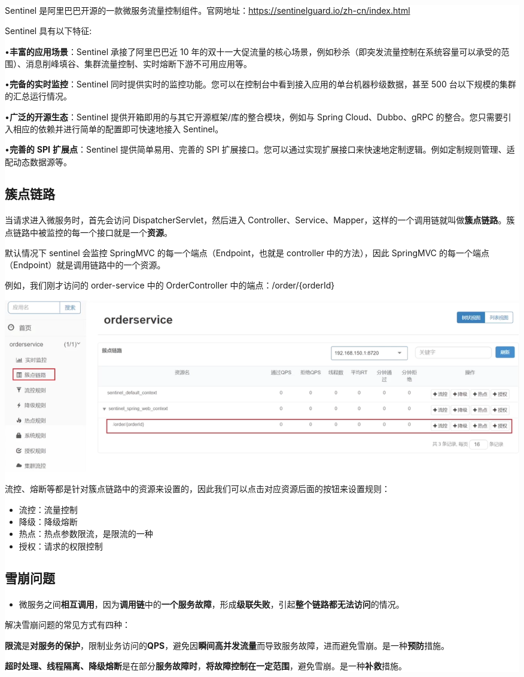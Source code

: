 Sentinel 是阿里巴巴开源的一款微服务流量控制组件。官网地址：https://sentinelguard.io/zh-cn/index.html

Sentinel 具有以下特征:

•**丰富的应用场景**：Sentinel 承接了阿里巴巴近 10 年的双十一大促流量的核心场景，例如秒杀（即突发流量控制在系统容量可以承受的范围）、消息削峰填谷、集群流量控制、实时熔断下游不可用应用等。

•**完备的实时监控**：Sentinel 同时提供实时的监控功能。您可以在控制台中看到接入应用的单台机器秒级数据，甚至 500 台以下规模的集群的汇总运行情况。

•**广泛的开源生态**：Sentinel 提供开箱即用的与其它开源框架/库的整合模块，例如与 Spring Cloud、Dubbo、gRPC 的整合。您只需要引入相应的依赖并进行简单的配置即可快速地接入 Sentinel。

•**完善的** **SPI** **扩展点**：Sentinel 提供简单易用、完善的 SPI 扩展接口。您可以通过实现扩展接口来快速地定制逻辑。例如定制规则管理、适配动态数据源等。

## 簇点链路

当请求进入微服务时，首先会访问 DispatcherServlet，然后进入 Controller、Service、Mapper，这样的一个调用链就叫做**簇点链路**。簇点链路中被监控的每一个接口就是一个**资源**。

默认情况下 sentinel 会监控 SpringMVC 的每一个端点（Endpoint，也就是 controller 中的方法），因此 SpringMVC 的每一个端点（Endpoint）就是调用链路中的一个资源。

例如，我们刚才访问的 order-service 中的 OrderController 中的端点：/order/{orderId}

![image-20210715191757319](图集/image-20210715191757319.png)

流控、熔断等都是针对簇点链路中的资源来设置的，因此我们可以点击对应资源后面的按钮来设置规则：

- 流控：流量控制
- 降级：降级熔断
- 热点：热点参数限流，是限流的一种
- 授权：请求的权限控制

## 雪崩问题

- 微服务之间**相互调用**，因为**调用链**中的**一个服务故障**，形成**级联失败**，引起**整个链路都无法访问**的情况。

解决雪崩问题的常见方式有四种：

**限流**是**对服务的保护**，限制业务访问的**QPS**，避免因**瞬间高并发流量**而导致服务故障，进而避免雪崩。是一种**预防**措施。

**超时处理、线程隔离、降级熔断**是在部分**服务故障时**，**将故障控制在一定范围**，避免雪崩。是一种**补救**措施。
